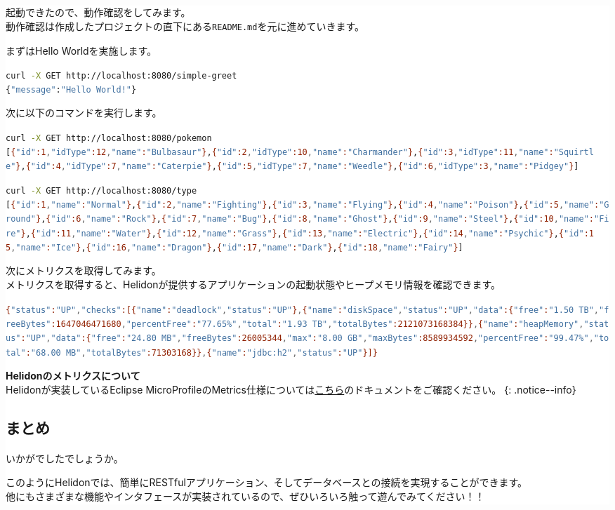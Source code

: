 起動できたので、動作確認をしてみます。  
動作確認は作成したプロジェクトの直下にある`README.md`を元に進めていきます。  

まずはHello Worldを実施します。

```sh
curl -X GET http://localhost:8080/simple-greet
{"message":"Hello World!"}
```

次に以下のコマンドを実行します。

```sh
curl -X GET http://localhost:8080/pokemon
[{"id":1,"idType":12,"name":"Bulbasaur"},{"id":2,"idType":10,"name":"Charmander"},{"id":3,"idType":11,"name":"Squirtle"},{"id":4,"idType":7,"name":"Caterpie"},{"id":5,"idType":7,"name":"Weedle"},{"id":6,"idType":3,"name":"Pidgey"}]
```

```sh
curl -X GET http://localhost:8080/type
[{"id":1,"name":"Normal"},{"id":2,"name":"Fighting"},{"id":3,"name":"Flying"},{"id":4,"name":"Poison"},{"id":5,"name":"Ground"},{"id":6,"name":"Rock"},{"id":7,"name":"Bug"},{"id":8,"name":"Ghost"},{"id":9,"name":"Steel"},{"id":10,"name":"Fire"},{"id":11,"name":"Water"},{"id":12,"name":"Grass"},{"id":13,"name":"Electric"},{"id":14,"name":"Psychic"},{"id":15,"name":"Ice"},{"id":16,"name":"Dragon"},{"id":17,"name":"Dark"},{"id":18,"name":"Fairy"}]
```

次にメトリクスを取得してみます。  
メトリクスを取得すると、Helidonが提供するアプリケーションの起動状態やヒープメモリ情報を確認できます。  

```sh
{"status":"UP","checks":[{"name":"deadlock","status":"UP"},{"name":"diskSpace","status":"UP","data":{"free":"1.50 TB","freeBytes":1647046471680,"percentFree":"77.65%","total":"1.93 TB","totalBytes":2121073168384}},{"name":"heapMemory","status":"UP","data":{"free":"24.80 MB","freeBytes":26005344,"max":"8.00 GB","maxBytes":8589934592,"percentFree":"99.47%","total":"68.00 MB","totalBytes":71303168}},{"name":"jdbc:h2","status":"UP"}]}
```

**Helidonのメトリクスについて**  
Helidonが実装しているEclipse MicroProfileのMetrics仕様については[こちら](https://download.eclipse.org/microprofile/microprofile-metrics-5.0.0-RC2/microprofile-metrics-spec-5.0.0-RC2.pdf)のドキュメントをご確認ください。
{: .notice--info}


まとめ
----
いかがでしたでしょうか。  

このようにHelidonでは、簡単にRESTfulアプリケーション、そしてデータベースとの接続を実現することができます。  
他にもさまざまな機能やインタフェースが実装されているので、ぜひいろいろ触って遊んでみてください！！
